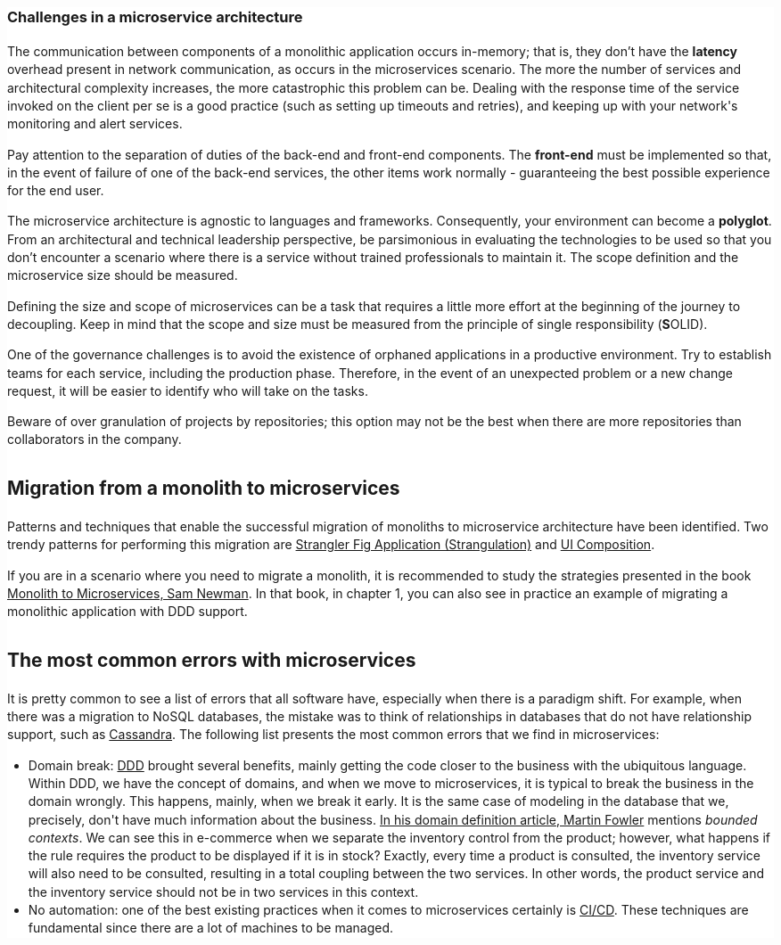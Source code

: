 ### Challenges in a microservice architecture

The communication between components of a monolithic application occurs in-memory; that is, they don’t have the **latency** overhead present in network communication, as occurs in the microservices scenario. The more the number of services and architectural complexity increases, the more catastrophic this problem can be. Dealing with the response time of the service invoked on the client per se is a good practice (such as setting up timeouts and retries), and keeping up with your network's monitoring and alert services.

Pay attention to the separation of duties of the back-end and front-end components. The **front-end** must be implemented so that, in the event of failure of one of the back-end services, the other items work normally - guaranteeing the best possible experience for the end user.

The microservice architecture is agnostic to languages ​​and frameworks. Consequently, your environment can become a **polyglot**. From an architectural and technical leadership perspective, be parsimonious in evaluating the technologies to be used so that you don’t encounter a scenario where there is a service without trained professionals to maintain it. The scope definition and the microservice size should be measured.

Defining the size and scope of microservices can be a task that requires a little more effort at the beginning of the journey to decoupling. Keep in mind that the scope and size must be measured from the principle of single responsibility (**S**OLID).

One of the governance challenges is to avoid the existence of orphaned applications in a productive environment. Try to establish teams for each service, including the production phase. Therefore, in the event of an unexpected problem or a new change request, it will be easier to identify who will take on the tasks.

Beware of over granulation of projects by repositories; this option may not be the best when there are more repositories than collaborators in the company.

## Migration from a monolith to microservices

Patterns and techniques that enable the successful migration of monoliths to microservice architecture have been identified. Two trendy patterns for performing this migration are [Strangler Fig Application (Strangulation)](https://martinfowler.com/bliki/StranglerFigApplication.html) and [UI Composition](https://www.thoughtworks.com/talks/a-high-performmance-solution-to-microservice-ui-composition).

If you are in a scenario where you need to migrate a monolith, it is recommended to study the strategies presented in the book [Monolith to Microservices, Sam Newman](https://samnewman.io/books/monolith-to-microservices/). In that book, in chapter 1, you can also see in practice an example of migrating a monolithic application with DDD support.

## The most common errors with microservices

It is pretty common to see a list of errors that all software have, especially when there is a paradigm shift. For example, when there was a migration to NoSQL databases, the mistake was to think of relationships in databases that do not have relationship support, such as [Cassandra](http://cassandra.apache.org/). The following list presents the most common errors that we find in microservices:

- Domain break: [DDD](https://www.infoq.com/minibooks/domain-driven-design-quickly/) brought several benefits, mainly getting the code closer to the business with the ubiquitous language. Within DDD, we have the concept of domains, and when we move to microservices, it is typical to break the business in the domain wrongly. This happens, mainly, when we break it early. It is the same case of modeling in the database that we, precisely, don't have much information about the business. [In his domain definition article, Martin Fowler](https://martinfowler.com/bliki/BoundedContext.html) mentions *bounded contexts*. We can see this in e-commerce when we separate the inventory control from the product; however, what happens if the rule requires the product to be displayed if it is in stock? Exactly, every time a product is consulted, the inventory service will also need to be consulted, resulting in a total coupling between the two services. In other words, the product service and the inventory service should not be in two services in this context.
- No automation: one of the best existing practices when it comes to microservices certainly is [CI/CD](https://www.infoworld.com/article/3271126/what-is-cicd-continuous-integration-and-continuous-delivery-explained.html). These techniques are fundamental since there are a lot of machines to be managed.